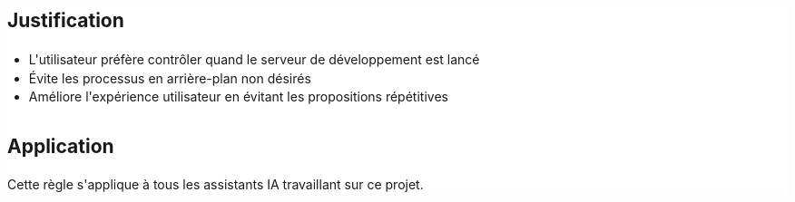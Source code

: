 ## Justification

- L'utilisateur préfère contrôler quand le serveur de développement est lancé
- Évite les processus en arrière-plan non désirés
- Améliore l'expérience utilisateur en évitant les propositions répétitives

## Application

Cette règle s'applique à tous les assistants IA travaillant sur ce projet.
